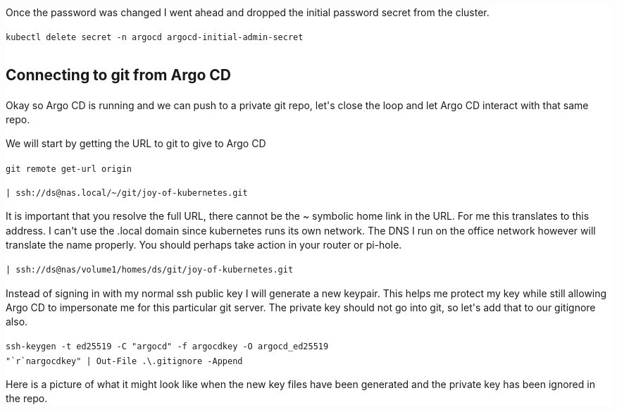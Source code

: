 Once the password was changed I went ahead and dropped the initial password secret from the cluster.

```
kubectl delete secret -n argocd argocd-initial-admin-secret
```

## Connecting to git from Argo CD

Okay so Argo CD is running and we can push to a private git repo, let's close the loop and let Argo CD interact with that same repo.

We will start by getting the URL to git to give to Argo CD

```
git remote get-url origin
```
```
| ssh://ds@nas.local/~/git/joy-of-kubernetes.git
```
It is important that you resolve the full URL, there cannot be the ~ symbolic home link in the URL.
For me this translates to this address. I can't use the .local domain since kubernetes runs its own network. The DNS I run on the office network however will translate the name properly. You should perhaps take action in your router or pi-hole.
```
| ssh://ds@nas/volume1/homes/ds/git/joy-of-kubernetes.git
```

Instead of signing in with my normal ssh public key I will generate a new keypair. This helps me protect my key while still allowing Argo CD to impersonate me for this particular git server. The private key should not go into git, so let's add that to our gitignore also.
```
ssh-keygen -t ed25519 -C "argocd" -f argocdkey -O argocd_ed25519
"`r`nargocdkey" | Out-File .\.gitignore -Append
```
Here is a picture of what it might look like when the new key files have been generated and the private key has been ignored in the repo.
